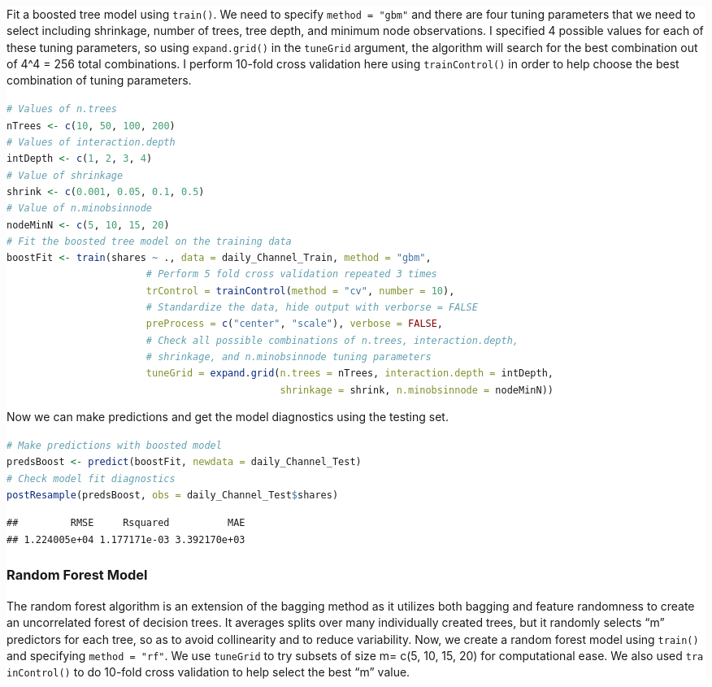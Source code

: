 Fit a boosted tree model using `train()`. We need to specify
`method = "gbm"` and there are four tuning parameters that we need to
select including shrinkage, number of trees, tree depth, and minimum
node observations. I specified 4 possible values for each of these
tuning parameters, so using `expand.grid()` in the `tuneGrid` argument,
the algorithm will search for the best combination out of 4^4 = 256
total combinations. I perform 10-fold cross validation here using
`trainControl()` in order to help choose the best combination of tuning
parameters.

``` r
# Values of n.trees
nTrees <- c(10, 50, 100, 200)
# Values of interaction.depth
intDepth <- c(1, 2, 3, 4)
# Value of shrinkage
shrink <- c(0.001, 0.05, 0.1, 0.5)
# Value of n.minobsinnode
nodeMinN <- c(5, 10, 15, 20)
# Fit the boosted tree model on the training data
boostFit <- train(shares ~ ., data = daily_Channel_Train, method = "gbm",
                        # Perform 5 fold cross validation repeated 3 times
                        trControl = trainControl(method = "cv", number = 10),
                        # Standardize the data, hide output with verborse = FALSE
                        preProcess = c("center", "scale"), verbose = FALSE,
                        # Check all possible combinations of n.trees, interaction.depth,
                        # shrinkage, and n.minobsinnode tuning parameters
                        tuneGrid = expand.grid(n.trees = nTrees, interaction.depth = intDepth,
                                               shrinkage = shrink, n.minobsinnode = nodeMinN))
```

Now we can make predictions and get the model diagnostics using the
testing set.

``` r
# Make predictions with boosted model
predsBoost <- predict(boostFit, newdata = daily_Channel_Test)
# Check model fit diagnostics
postResample(predsBoost, obs = daily_Channel_Test$shares)
```

    ##         RMSE     Rsquared          MAE 
    ## 1.224005e+04 1.177171e-03 3.392170e+03

### Random Forest Model

The random forest algorithm is an extension of the bagging method as it
utilizes both bagging and feature randomness to create an uncorrelated
forest of decision trees. It averages splits over many individually
created trees, but it randomly selects “m” predictors for each tree, so
as to avoid collinearity and to reduce variability. Now, we create a
random forest model using `train()` and specifying `method = "rf"`. We
use `tuneGrid` to try subsets of size m= c(5, 10, 15, 20) for
computational ease. We also used `trainControl()` to do 10-fold cross
validation to help select the best “m” value.
